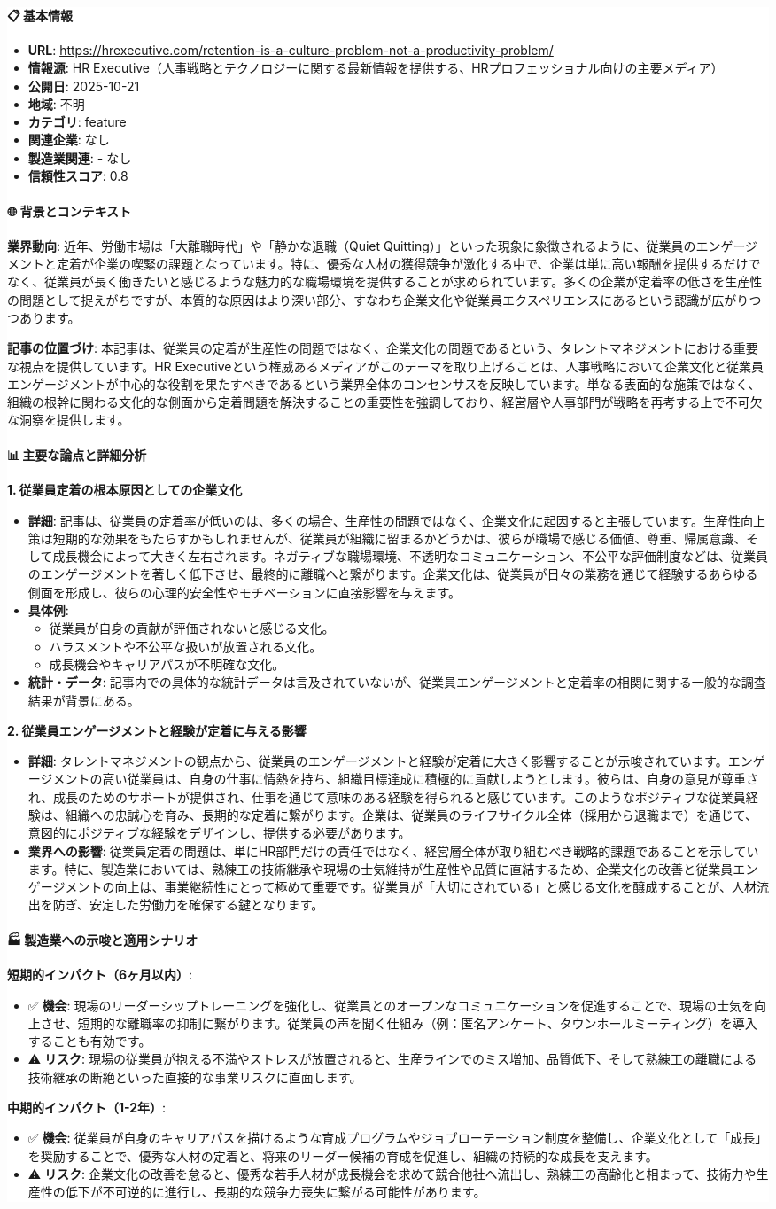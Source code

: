 #### 📋 基本情報
-   **URL**: https://hrexecutive.com/retention-is-a-culture-problem-not-a-productivity-problem/
-   **情報源**: HR Executive（人事戦略とテクノロジーに関する最新情報を提供する、HRプロフェッショナル向けの主要メディア）
-   **公開日**: 2025-10-21
-   **地域**: 不明
-   **カテゴリ**: feature
-   **関連企業**: なし
-   **製造業関連**: - なし
-   **信頼性スコア**: 0.8

#### 🌐 背景とコンテキスト
**業界動向**:
近年、労働市場は「大離職時代」や「静かな退職（Quiet Quitting）」といった現象に象徴されるように、従業員のエンゲージメントと定着が企業の喫緊の課題となっています。特に、優秀な人材の獲得競争が激化する中で、企業は単に高い報酬を提供するだけでなく、従業員が長く働きたいと感じるような魅力的な職場環境を提供することが求められています。多くの企業が定着率の低さを生産性の問題として捉えがちですが、本質的な原因はより深い部分、すなわち企業文化や従業員エクスペリエンスにあるという認識が広がりつつあります。

**記事の位置づけ**:
本記事は、従業員の定着が生産性の問題ではなく、企業文化の問題であるという、タレントマネジメントにおける重要な視点を提供しています。HR Executiveという権威あるメディアがこのテーマを取り上げることは、人事戦略において企業文化と従業員エンゲージメントが中心的な役割を果たすべきであるという業界全体のコンセンサスを反映しています。単なる表面的な施策ではなく、組織の根幹に関わる文化的な側面から定着問題を解決することの重要性を強調しており、経営層や人事部門が戦略を再考する上で不可欠な洞察を提供します。

#### 📊 主要な論点と詳細分析

**1. 従業員定着の根本原因としての企業文化**
-   **詳細**: 記事は、従業員の定着率が低いのは、多くの場合、生産性の問題ではなく、企業文化に起因すると主張しています。生産性向上策は短期的な効果をもたらすかもしれませんが、従業員が組織に留まるかどうかは、彼らが職場で感じる価値、尊重、帰属意識、そして成長機会によって大きく左右されます。ネガティブな職場環境、不透明なコミュニケーション、不公平な評価制度などは、従業員のエンゲージメントを著しく低下させ、最終的に離職へと繋がります。企業文化は、従業員が日々の業務を通じて経験するあらゆる側面を形成し、彼らの心理的安全性やモチベーションに直接影響を与えます。
-   **具体例**:
    -   従業員が自身の貢献が評価されないと感じる文化。
    -   ハラスメントや不公平な扱いが放置される文化。
    -   成長機会やキャリアパスが不明確な文化。
-   **統計・データ**: 記事内での具体的な統計データは言及されていないが、従業員エンゲージメントと定着率の相関に関する一般的な調査結果が背景にある。

**2. 従業員エンゲージメントと経験が定着に与える影響**
-   **詳細**: タレントマネジメントの観点から、従業員のエンゲージメントと経験が定着に大きく影響することが示唆されています。エンゲージメントの高い従業員は、自身の仕事に情熱を持ち、組織目標達成に積極的に貢献しようとします。彼らは、自身の意見が尊重され、成長のためのサポートが提供され、仕事を通じて意味のある経験を得られると感じています。このようなポジティブな従業員経験は、組織への忠誠心を育み、長期的な定着に繋がります。企業は、従業員のライフサイクル全体（採用から退職まで）を通じて、意図的にポジティブな経験をデザインし、提供する必要があります。
-   **業界への影響**: 従業員定着の問題は、単にHR部門だけの責任ではなく、経営層全体が取り組むべき戦略的課題であることを示しています。特に、製造業においては、熟練工の技術継承や現場の士気維持が生産性や品質に直結するため、企業文化の改善と従業員エンゲージメントの向上は、事業継続性にとって極めて重要です。従業員が「大切にされている」と感じる文化を醸成することが、人材流出を防ぎ、安定した労働力を確保する鍵となります。

#### 🏭 製造業への示唆と適用シナリオ

**短期的インパクト（6ヶ月以内）**:
-   ✅ **機会**: 現場のリーダーシップトレーニングを強化し、従業員とのオープンなコミュニケーションを促進することで、現場の士気を向上させ、短期的な離職率の抑制に繋がります。従業員の声を聞く仕組み（例：匿名アンケート、タウンホールミーティング）を導入することも有効です。
-   ⚠️ **リスク**: 現場の従業員が抱える不満やストレスが放置されると、生産ラインでのミス増加、品質低下、そして熟練工の離職による技術継承の断絶といった直接的な事業リスクに直面します。

**中期的インパクト（1-2年）**:
-   ✅ **機会**: 従業員が自身のキャリアパスを描けるような育成プログラムやジョブローテーション制度を整備し、企業文化として「成長」を奨励することで、優秀な人材の定着と、将来のリーダー候補の育成を促進し、組織の持続的な成長を支えます。
-   ⚠️ **リスク**: 企業文化の改善を怠ると、優秀な若手人材が成長機会を求めて競合他社へ流出し、熟練工の高齢化と相まって、技術力や生産性の低下が不可逆的に進行し、長期的な競争力喪失に繋がる可能性があります。
